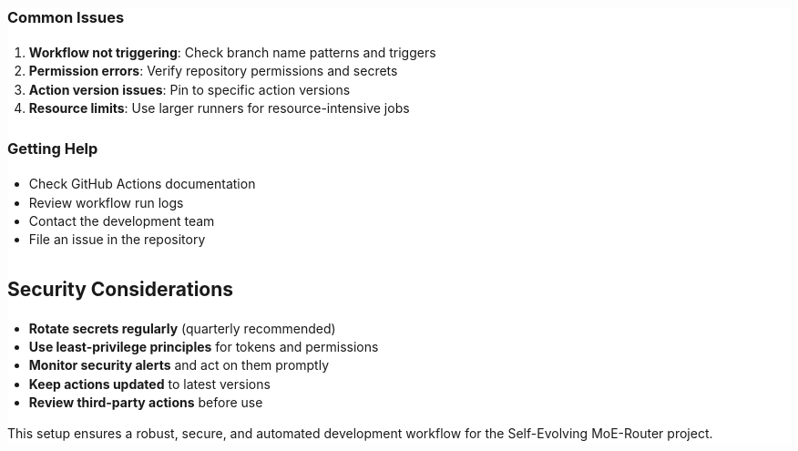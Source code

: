 ### Common Issues

1. **Workflow not triggering**: Check branch name patterns and triggers
2. **Permission errors**: Verify repository permissions and secrets
3. **Action version issues**: Pin to specific action versions
4. **Resource limits**: Use larger runners for resource-intensive jobs

### Getting Help

- Check GitHub Actions documentation
- Review workflow run logs
- Contact the development team
- File an issue in the repository

## Security Considerations

- **Rotate secrets regularly** (quarterly recommended)
- **Use least-privilege principles** for tokens and permissions
- **Monitor security alerts** and act on them promptly
- **Keep actions updated** to latest versions
- **Review third-party actions** before use

This setup ensures a robust, secure, and automated development workflow for the Self-Evolving MoE-Router project.